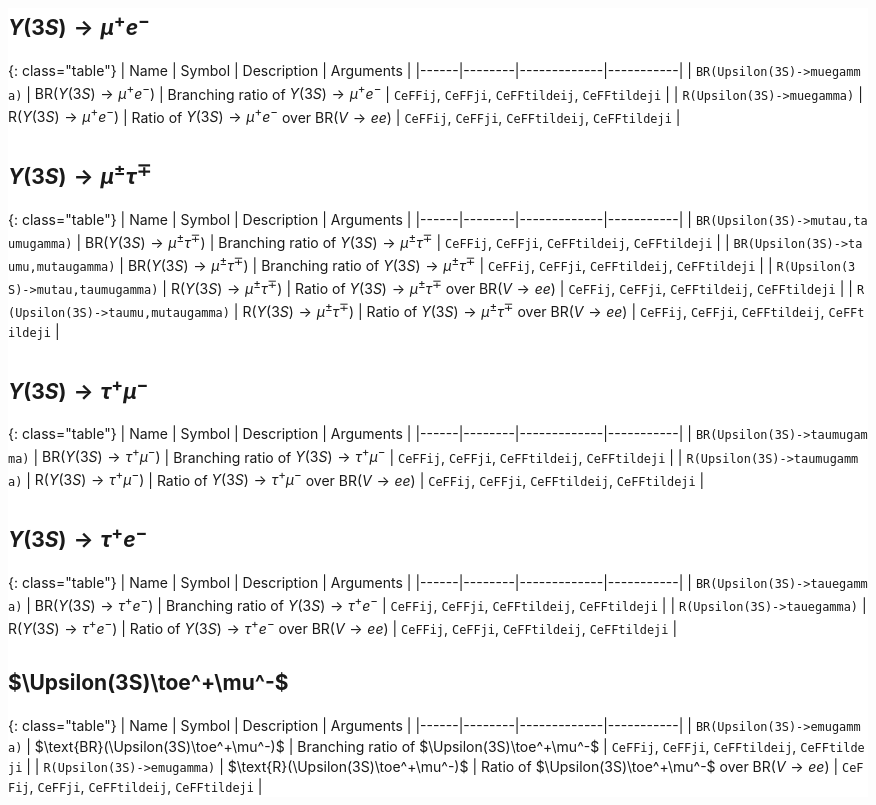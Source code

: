 
## $\Upsilon(3S)\to\mu^+e^-$

{: class="table"}
| Name | Symbol | Description | Arguments |
|------|--------|-------------|-----------|
| `BR(Upsilon(3S)->muegamma)` | $\text{BR}(\Upsilon(3S)\to\mu^+e^-)$ | Branching ratio of $\Upsilon(3S)\to\mu^+e^-$ | `CeFFij`, `CeFFji`, `CeFFtildeij`, `CeFFtildeji` |
| `R(Upsilon(3S)->muegamma)` | $\text{R}(\Upsilon(3S)\to\mu^+e^-)$ | Ratio of $\Upsilon(3S)\to\mu^+e^-$ over BR$(V\to ee)$ | `CeFFij`, `CeFFji`, `CeFFtildeij`, `CeFFtildeji` |


## $\Upsilon(3S)\to\mu^\pm\tau^\mp$

{: class="table"}
| Name | Symbol | Description | Arguments |
|------|--------|-------------|-----------|
| `BR(Upsilon(3S)->mutau,taumugamma)` | $\text{BR}(\Upsilon(3S)\to\mu^\pm\tau^\mp)$ | Branching ratio of $\Upsilon(3S)\to\mu^\pm\tau^\mp$ | `CeFFij`, `CeFFji`, `CeFFtildeij`, `CeFFtildeji` |
| `BR(Upsilon(3S)->taumu,mutaugamma)` | $\text{BR}(\Upsilon(3S)\to\mu^\pm\tau^\mp)$ | Branching ratio of $\Upsilon(3S)\to\mu^\pm\tau^\mp$ | `CeFFij`, `CeFFji`, `CeFFtildeij`, `CeFFtildeji` |
| `R(Upsilon(3S)->mutau,taumugamma)` | $\text{R}(\Upsilon(3S)\to\mu^\pm\tau^\mp)$ | Ratio of $\Upsilon(3S)\to\mu^\pm\tau^\mp$ over BR$(V\to ee)$ | `CeFFij`, `CeFFji`, `CeFFtildeij`, `CeFFtildeji` |
| `R(Upsilon(3S)->taumu,mutaugamma)` | $\text{R}(\Upsilon(3S)\to\mu^\pm\tau^\mp)$ | Ratio of $\Upsilon(3S)\to\mu^\pm\tau^\mp$ over BR$(V\to ee)$ | `CeFFij`, `CeFFji`, `CeFFtildeij`, `CeFFtildeji` |


## $\Upsilon(3S)\to\tau^+\mu^-$

{: class="table"}
| Name | Symbol | Description | Arguments |
|------|--------|-------------|-----------|
| `BR(Upsilon(3S)->taumugamma)` | $\text{BR}(\Upsilon(3S)\to\tau^+\mu^-)$ | Branching ratio of $\Upsilon(3S)\to\tau^+\mu^-$ | `CeFFij`, `CeFFji`, `CeFFtildeij`, `CeFFtildeji` |
| `R(Upsilon(3S)->taumugamma)` | $\text{R}(\Upsilon(3S)\to\tau^+\mu^-)$ | Ratio of $\Upsilon(3S)\to\tau^+\mu^-$ over BR$(V\to ee)$ | `CeFFij`, `CeFFji`, `CeFFtildeij`, `CeFFtildeji` |


## $\Upsilon(3S)\to\tau^+e^-$

{: class="table"}
| Name | Symbol | Description | Arguments |
|------|--------|-------------|-----------|
| `BR(Upsilon(3S)->tauegamma)` | $\text{BR}(\Upsilon(3S)\to\tau^+e^-)$ | Branching ratio of $\Upsilon(3S)\to\tau^+e^-$ | `CeFFij`, `CeFFji`, `CeFFtildeij`, `CeFFtildeji` |
| `R(Upsilon(3S)->tauegamma)` | $\text{R}(\Upsilon(3S)\to\tau^+e^-)$ | Ratio of $\Upsilon(3S)\to\tau^+e^-$ over BR$(V\to ee)$ | `CeFFij`, `CeFFji`, `CeFFtildeij`, `CeFFtildeji` |


## $\Upsilon(3S)\toe^+\mu^-$

{: class="table"}
| Name | Symbol | Description | Arguments |
|------|--------|-------------|-----------|
| `BR(Upsilon(3S)->emugamma)` | $\text{BR}(\Upsilon(3S)\toe^+\mu^-)$ | Branching ratio of $\Upsilon(3S)\toe^+\mu^-$ | `CeFFij`, `CeFFji`, `CeFFtildeij`, `CeFFtildeji` |
| `R(Upsilon(3S)->emugamma)` | $\text{R}(\Upsilon(3S)\toe^+\mu^-)$ | Ratio of $\Upsilon(3S)\toe^+\mu^-$ over BR$(V\to ee)$ | `CeFFij`, `CeFFji`, `CeFFtildeij`, `CeFFtildeji` |
